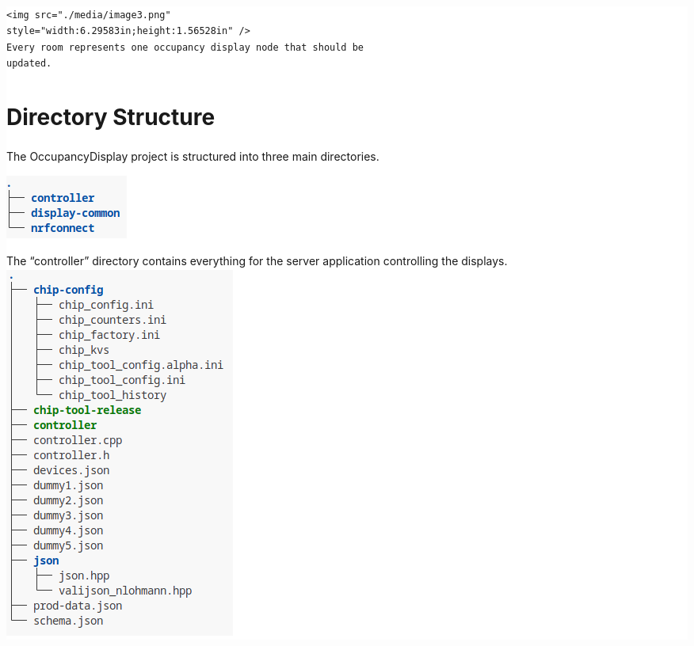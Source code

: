     <img src="./media/image3.png"
    style="width:6.29583in;height:1.56528in" />  
    Every room represents one occupancy display node that should be
    updated.

# Directory Structure

The OccupancyDisplay project is structured into three main directories.

<img src="./media/image4.png" style="width:1.58355in;height:0.82303in"
alt="A close-up of a screen Description automatically generated" />

The “controller” directory contains everything for the server
application controlling the displays.  
<img src="./media/image5.png" style="width:2.97958in;height:4.81317in"
alt="A screenshot of a computer program Description automatically generated" />
